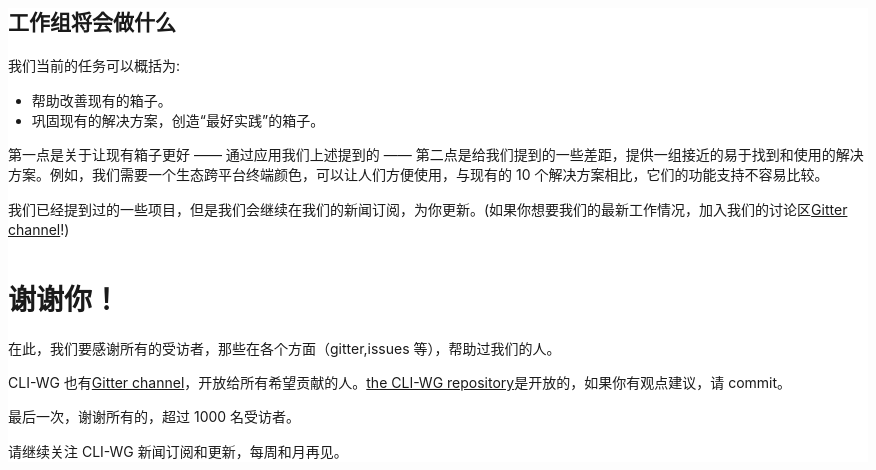 ## 工作组将会做什么

我们当前的任务可以概括为:

- 帮助改善现有的箱子。
- 巩固现有的解决方案，创造“最好实践”的箱子。

第一点是关于让现有箱子更好 —— 通过应用我们上述提到的 —— 第二点是给我们提到的一些差距，提供一组接近的易于找到和使用的解决方案。例如，我们需要一个生态跨平台终端颜色，可以让人们方便使用，与现有的 10 个解决方案相比，它们的功能支持不容易比较。

我们已经提到过的一些项目，但是我们会继续在我们的新闻订阅，为你更新。(如果你想要我们的最新工作情况，加入我们的讨论区[Gitter channel](https://gitter.im/rust-lang/WG-CLI)!)

# 谢谢你！

在此，我们要感谢所有的受访者，那些在各个方面（gitter,issues 等），帮助过我们的人。

CLI-WG 也有[Gitter channel](https://gitter.im/rust-lang/WG-CLI)，开放给所有希望贡献的人。[the CLI-WG repository](https://github.com/rust-lang-nursery/cli-wg)是开放的，如果你有观点建议，请 commit。

最后一次，谢谢所有的，超过 1000 名受访者。

请继续关注 CLI-WG 新闻订阅和更新，每周和月再见。
